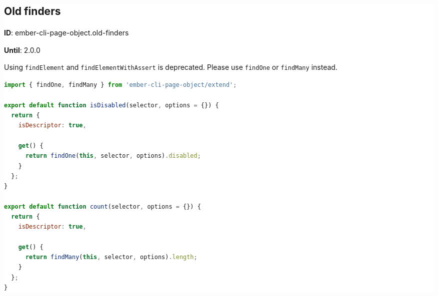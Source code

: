 ## Old finders

**ID**: ember-cli-page-object.old-finders

**Until**: 2.0.0

Using `findElement` and `findElementWithAssert` is deprecated. Please use `findOne` or `findMany` instead.

```js
import { findOne, findMany } from 'ember-cli-page-object/extend';

export default function isDisabled(selector, options = {}) {
  return {
    isDescriptor: true,

    get() {
      return findOne(this, selector, options).disabled;
    }
  };
}

export default function count(selector, options = {}) {
  return {
    isDescriptor: true,

    get() {
      return findMany(this, selector, options).length;
    }
  };
}
```

